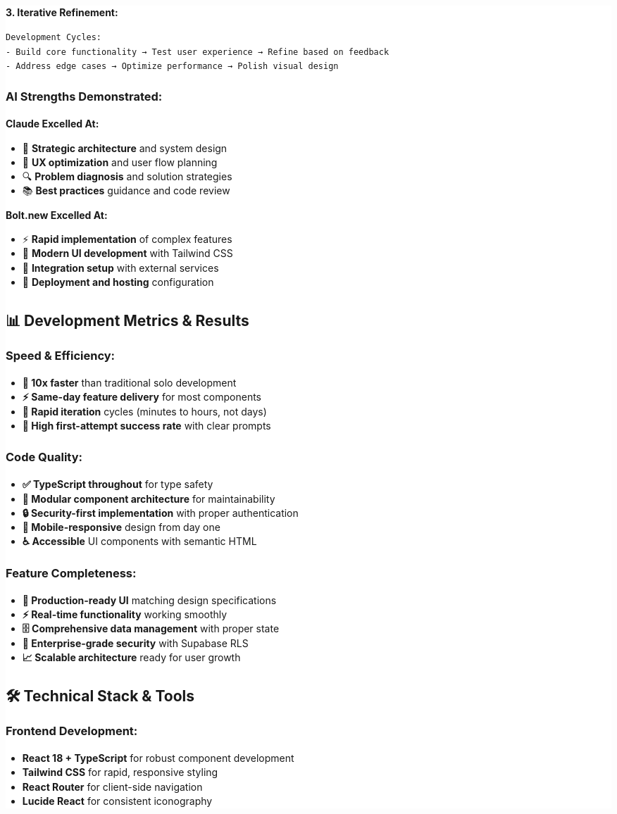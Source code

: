 **3. Iterative Refinement:**
```
Development Cycles:
- Build core functionality → Test user experience → Refine based on feedback
- Address edge cases → Optimize performance → Polish visual design
```

### **AI Strengths Demonstrated:**

**Claude Excelled At:**
- 🧠 **Strategic architecture** and system design
- 🎯 **UX optimization** and user flow planning
- 🔍 **Problem diagnosis** and solution strategies
- 📚 **Best practices** guidance and code review

**Bolt.new Excelled At:**
- ⚡ **Rapid implementation** of complex features
- 🎨 **Modern UI development** with Tailwind CSS
- 🔧 **Integration setup** with external services
- 🚀 **Deployment and hosting** configuration

## 📊 **Development Metrics & Results**

### **Speed & Efficiency:**
- **🚀 10x faster** than traditional solo development
- **⚡ Same-day feature delivery** for most components
- **🔄 Rapid iteration** cycles (minutes to hours, not days)
- **🎯 High first-attempt success rate** with clear prompts

### **Code Quality:**
- **✅ TypeScript throughout** for type safety
- **🧱 Modular component architecture** for maintainability  
- **🔒 Security-first implementation** with proper authentication
- **📱 Mobile-responsive** design from day one
- **♿ Accessible** UI components with semantic HTML

### **Feature Completeness:**
- **🎨 Production-ready UI** matching design specifications
- **⚡ Real-time functionality** working smoothly
- **🗄️ Comprehensive data management** with proper state
- **🔐 Enterprise-grade security** with Supabase RLS
- **📈 Scalable architecture** ready for user growth

## 🛠️ **Technical Stack & Tools**

### **Frontend Development:**
- **React 18 + TypeScript** for robust component development
- **Tailwind CSS** for rapid, responsive styling
- **React Router** for client-side navigation
- **Lucide React** for consistent iconography
